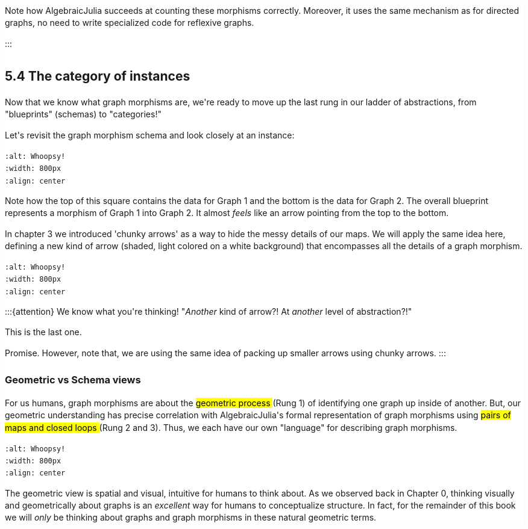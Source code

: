 Note how AlgebraicJulia succeeds at counting these morphisms correctly. Moreover, it uses the same mechanism as for directed graphs, no need to write specialized code for reflexive graphs.

:::

## 5.4 The category of instances

Now that we know what graph morphisms are, we're ready to move up the last rung in our ladder of abstractions, from "blueprints" (schemas) to "categories!"

Let's revisit the graph morphism schema and look closely at an instance:


```{image} assets/Ch5/MorphismInstance.gif
:alt: Whoopsy!
:width: 800px
:align: center
```

Note how the top of this square contains the data for Graph 1 and the bottom is the data for Graph 2. The overall blueprint represents a morphism of Graph 1 into Graph 2. It almost _feels_ like an arrow pointing from the top to the bottom.

In chapter 3 we introduced 'chunky arrows' as a way to hide the messy details of our maps. We will apply the same idea here, defining a new kind of arrow (shaded, light colored on a white background) that encompasses all the details of a graph morphism.

```{image} assets/Ch5/MorphismArrow.gif
:alt: Whoopsy!
:width: 800px
:align: center
```

:::{attention}
We know what you're thinking! "_Another_ kind of arrow?! At _another_ level of abstraction?!" 

This is the last one. 

Promise. However, note that, we are using the same idea of packing up smaller arrows using chunky arrows.
:::

### Geometric vs Schema views

For us humans, graph morphisms are about the <mark> geometric process </mark> (Rung 1) of identifying one graph up inside of another. But, our geometric understanding has precise correlation with AlgebraicJulia's formal representation of graph morphisms using <mark> pairs of maps and closed loops </mark> (Rung 2 and 3). Thus, we each have our own "language" for describing graph morphisms.

```{image} assets/Ch5/TwoBubbles.png
:alt: Whoopsy!
:width: 800px
:align: center
```

The geometric view is spatial and visual, intuitive for humans to think about. As we observed back in Chapter 0, thinking visually and geometrically about graphs is an _excellent_ way for humans to conceptualize structure. In fact, for the remainder of this book we will _only_ be thinking about graphs and graph morphisms in these natural geometric terms.

